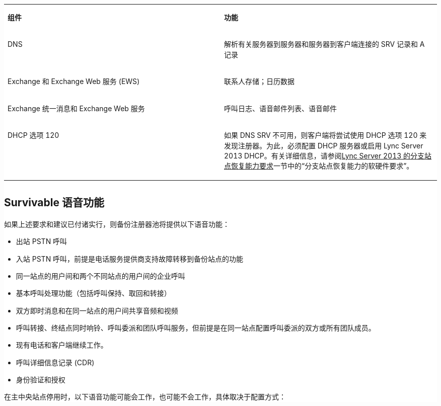 
<table>
<colgroup>
<col style="width: 50%" />
<col style="width: 50%" />
</colgroup>
<tbody>
<tr class="odd">
<td><p><strong>组件</strong></p></td>
<td><p><strong>功能</strong></p></td>
</tr>
<tr class="even">
<td><p>DNS</p></td>
<td><p>解析有关服务器到服务器和服务器到客户端连接的 SRV 记录和 A 记录</p></td>
</tr>
<tr class="odd">
<td><p>Exchange 和 Exchange Web 服务 (EWS)</p></td>
<td><p>联系人存储；日历数据</p></td>
</tr>
<tr class="even">
<td><p>Exchange 统一消息和 Exchange Web 服务</p></td>
<td><p>呼叫日志、语音邮件列表、语音邮件</p></td>
</tr>
<tr class="odd">
<td><p>DHCP 选项 120</p></td>
<td><p>如果 DNS SRV 不可用，则客户端将尝试使用 DHCP 选项 120 来发现注册器。为此，必须配置 DHCP 服务器或启用 Lync Server 2013 DHCP。有关详细信息，请参阅<a href="lync-server-2013-branch-site-resiliency-requirements.md">Lync Server 2013 的分支站点恢复能力要求</a>一节中的“分支站点恢复能力的软硬件要求”。</p></td>
</tr>
</tbody>
</table>


## Survivable 语音功能

如果上述要求和建议已付诸实行，则备份注册器池将提供以下语音功能：

  - 出站 PSTN 呼叫

  - 入站 PSTN 呼叫，前提是电话服务提供商支持故障转移到备份站点的功能

  - 同一站点的用户间和两个不同站点的用户间的企业呼叫

  - 基本呼叫处理功能（包括呼叫保持、取回和转接）

  - 双方即时消息和在同一站点的用户间共享音频和视频

  - 呼叫转接、终结点同时响铃、呼叫委派和团队呼叫服务，但前提是在同一站点配置呼叫委派的双方或所有团队成员。

  - 现有电话和客户端继续工作。

  - 呼叫详细信息记录 (CDR)

  - 身份验证和授权

在主中央站点停用时，以下语音功能可能会工作，也可能不会工作，具体取决于配置方式：
